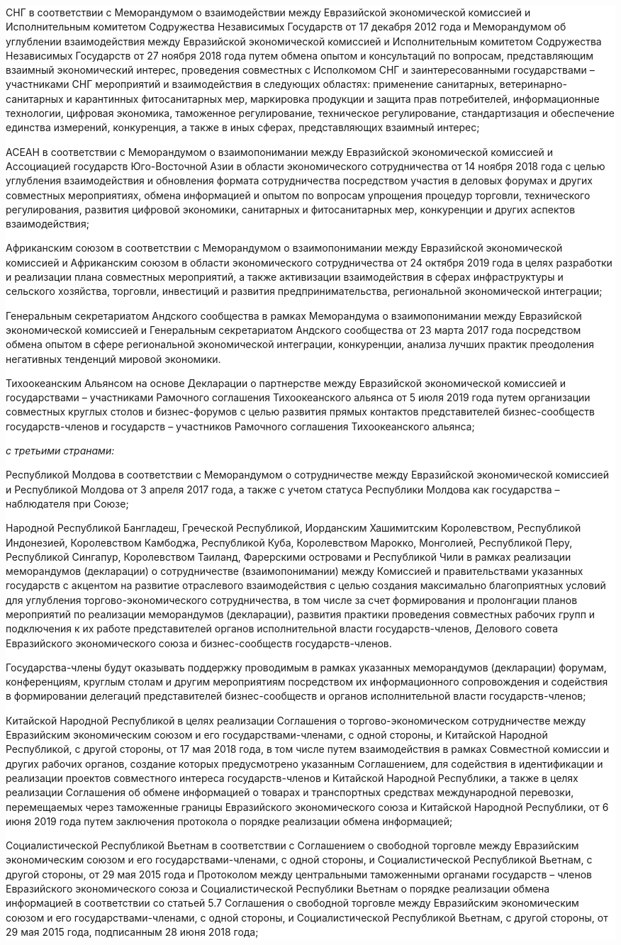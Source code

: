 <p>СНГ в соответствии с Меморандумом о взаимодействии между Евразийской экономической комиссией и Исполнительным комитетом Содружества Независимых Государств от 17 декабря 2012 года и Меморандумом об углублении взаимодействия между Евразийской экономической комиссией и Исполнительным комитетом Содружества Независимых Государств от 27 ноября 2018 года путем обмена опытом и консультаций по вопросам, представляющим взаимный экономический интерес, проведения совместных с Исполкомом СНГ и заинтересованными государствами – участниками СНГ мероприятий и взаимодействия в следующих областях: применение санитарных, ветеринарно-санитарных и карантинных фитосанитарных мер, маркировка продукции и защита прав потребителей, информационные технологии, цифровая экономика, таможенное регулирование, техническое регулирование, стандартизация и обеспечение единства измерений, конкуренция, а также в иных сферах, представляющих взаимный интерес;</p>
<p>АСЕАН в соответствии с Меморандумом о взаимопонимании между Евразийской экономической комиссией и Ассоциацией государств Юго-Восточной Азии в области экономического сотрудничества от 14 ноября 2018 года с целью углубления взаимодействия и обновления формата сотрудничества посредством участия в деловых форумах и других совместных мероприятиях, обмена информацией и опытом по вопросам упрощения процедур торговли, технического регулирования, развития цифровой экономики, санитарных и фитосанитарных мер, конкуренции и других аспектов взаимодействия;</p>
<p>Африканским союзом в соответствии с Меморандумом о взаимопонимании между Евразийской экономической комиссией и Африканским союзом в области экономического сотрудничества от 24 октября 2019 года в целях разработки и реализации плана совместных мероприятий, а также активизации взаимодействия в сферах инфраструктуры и сельского хозяйства, торговли, инвестиций и развития предпринимательства, региональной экономической интеграции;</p>
<p>Генеральным секретариатом Андского сообщества в рамках Меморандума о взаимопонимании между Евразийской экономической комиссией и Генеральным секретариатом Андского сообщества от 23 марта 2017 года посредством обмена опытом в сфере региональной экономической интеграции, конкуренции, анализа лучших практик преодоления негативных тенденций мировой экономики.</p>
<p>Тихоокеанским Альянсом на основе Декларации о партнерстве между Евразийской экономической комиссией и государствами – участниками Рамочного соглашения Тихоокеанского альянса от 5 июля 2019 года путем организации совместных круглых столов и бизнес-форумов с целью развития прямых контактов представителей бизнес-сообществ государств-членов и государств – участников Рамочного соглашения Тихоокеанского альянса;</p>
<p><i>с третьими странами:</i></p>
<p>Республикой Молдова в соответствии с Меморандумом о сотрудничестве между Евразийской экономической комиссией и Республикой Молдова от 3 апреля 2017 года, а также с учетом статуса Республики Молдова как государства – наблюдателя при Союзе;</p>
<p>Народной Республикой Бангладеш, Греческой Республикой, Иорданским Хашимитским Королевством, Республикой Индонезией, Королевством Камбоджа, Республикой Куба, Королевством Марокко, Монголией, Республикой Перу, Республикой Сингапур, Королевством Таиланд, Фарерскими островами и Республикой Чили в рамках реализации меморандумов (декларации) о сотрудничестве (взаимопонимании) между Комиссией и правительствами указанных государств с акцентом на развитие отраслевого взаимодействия с целью создания максимально благоприятных условий для углубления торгово-экономического сотрудничества, в том числе за счет формирования и пролонгации планов мероприятий по реализации меморандумов (декларации), развития практики проведения совместных рабочих групп и подключения к их работе представителей органов исполнительной власти государств-членов, Делового совета Евразийского экономического союза и бизнес-сообществ государств-членов.</p>
<p>Государства-члены будут оказывать поддержку проводимым в рамках указанных меморандумов (декларации) форумам, конференциям, круглым столам и другим мероприятиям посредством их информационного сопровождения и содействия в формировании делегаций представителей бизнес-сообществ и органов исполнительной власти государств-членов;</p>
<p>Китайской Народной Республикой в целях реализации Соглашения о торгово-экономическом сотрудничестве между Евразийским экономическим союзом и его государствами-членами, с одной стороны, и Китайской Народной Республикой, с другой стороны, от 17 мая 2018 года, в том числе путем взаимодействия в рамках Совместной комиссии и других рабочих органов, создание которых предусмотрено указанным Соглашением, для содействия в идентификации и реализации проектов совместного интереса государств-членов и Китайской Народной Республики, а также в целях реализации Соглашения об обмене информацией о товарах и транспортных средствах международной перевозки, перемещаемых через таможенные границы Евразийского экономического союза и Китайской Народной Республики, от 6 июня 2019 года путем заключения протокола о порядке реализации обмена информацией;</p>
<p>Социалистической Республикой Вьетнам в соответствии с Соглашением о свободной торговле между Евразийским экономическим союзом и его государствами-членами, с одной стороны, и Социалистической Республикой Вьетнам, с другой стороны, от 29 мая 2015 года и Протоколом между центральными таможенными органами государств – членов Евразийского экономического союза и Социалистической Республики Вьетнам о порядке реализации обмена информацией в соответствии со статьей 5.7 Соглашения о свободной торговле между Евразийским экономическим союзом и его государствами-членами, с одной стороны, и Социалистической Республикой Вьетнам, с другой стороны, от 29 мая 2015 года, подписанным 28 июня 2018 года;</p>